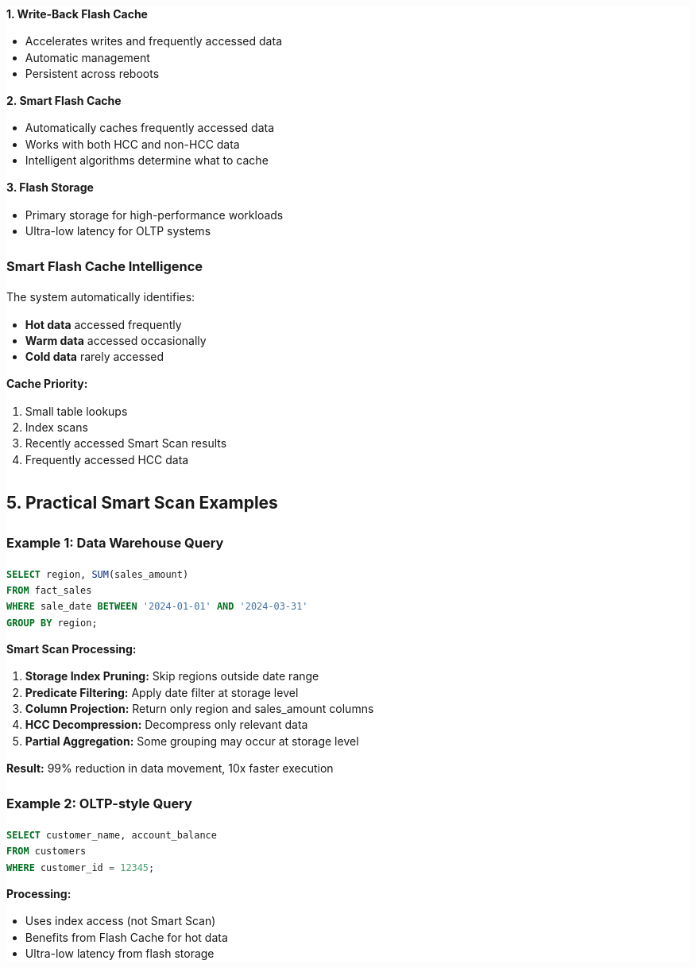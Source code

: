 **1. Write-Back Flash Cache**
- Accelerates writes and frequently accessed data
- Automatic management
- Persistent across reboots

**2. Smart Flash Cache**
- Automatically caches frequently accessed data
- Works with both HCC and non-HCC data
- Intelligent algorithms determine what to cache

**3. Flash Storage**
- Primary storage for high-performance workloads
- Ultra-low latency for OLTP systems

### Smart Flash Cache Intelligence

The system automatically identifies:
- **Hot data** accessed frequently
- **Warm data** accessed occasionally  
- **Cold data** rarely accessed

**Cache Priority:**
1. Small table lookups
2. Index scans
3. Recently accessed Smart Scan results
4. Frequently accessed HCC data

## 5. Practical Smart Scan Examples

### Example 1: Data Warehouse Query
```sql
SELECT region, SUM(sales_amount)
FROM fact_sales 
WHERE sale_date BETWEEN '2024-01-01' AND '2024-03-31'
GROUP BY region;
```

**Smart Scan Processing:**
1. **Storage Index Pruning:** Skip regions outside date range
2. **Predicate Filtering:** Apply date filter at storage level
3. **Column Projection:** Return only region and sales_amount columns
4. **HCC Decompression:** Decompress only relevant data
5. **Partial Aggregation:** Some grouping may occur at storage level

**Result:** 99% reduction in data movement, 10x faster execution

### Example 2: OLTP-style Query
```sql
SELECT customer_name, account_balance 
FROM customers 
WHERE customer_id = 12345;
```

**Processing:**
- Uses index access (not Smart Scan)
- Benefits from Flash Cache for hot data
- Ultra-low latency from flash storage
